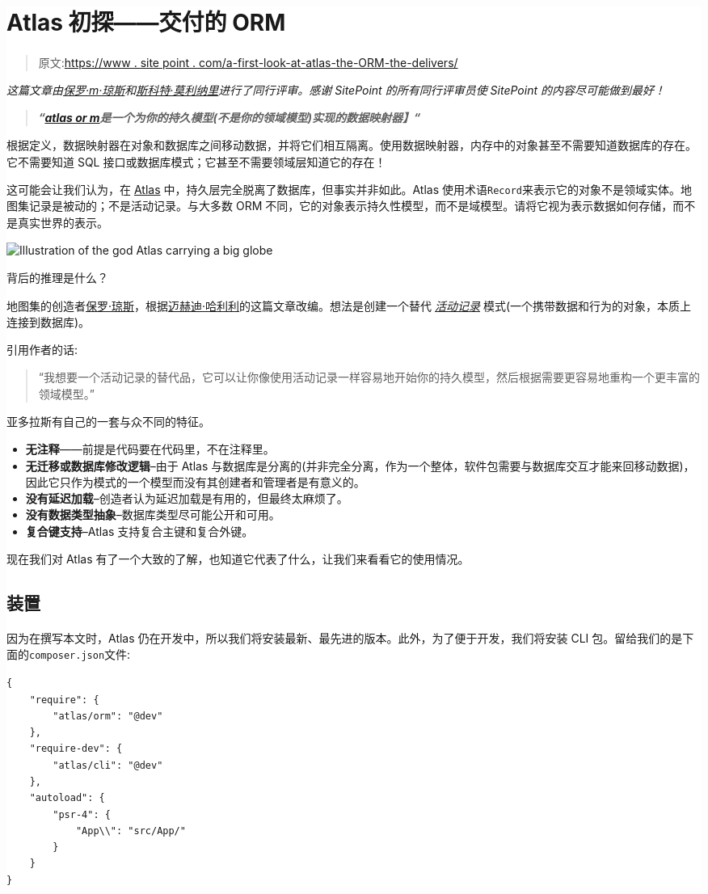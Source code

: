 # Atlas 初探——交付的 ORM

> 原文:[https://www . site point . com/a-first-look-at-atlas-the-ORM-the-delivers/](https://www.sitepoint.com/a-first-look-at-atlas-the-orm-that-delivers/)

*这篇文章由[保罗·m·琼斯](https://www.sitepoint.com/author/pmjones/)和[斯科特·莫利纳里](https://www.sitepoint.com/author/smolinari/)进行了同行评审。感谢 SitePoint 的所有同行评审员使 SitePoint 的内容尽可能做到最好！*

> ***“[atlas or m](https://github.com/atlasphp/Atlas.Orm)是一个为你的持久模型(不是你的领域模型)实现的数据映射器】“***

根据定义，数据映射器在对象和数据库之间移动数据，并将它们相互隔离。使用数据映射器，内存中的对象甚至不需要知道数据库的存在。它不需要知道 SQL 接口或数据库模式；它甚至不需要领域层知道它的存在！

这可能会让我们认为，在 [Atlas](https://github.com/atlasphp/Atlas.Orm) 中，持久层完全脱离了数据库，但事实并非如此。Atlas 使用术语`Record`来表示它的对象不是领域实体。地图集记录是被动的；不是活动记录。与大多数 ORM 不同，它的对象表示持久性模型，而不是域模型。请将它视为表示数据如何存储，而不是真实世界的表示。

![Illustration of the god Atlas carrying a big globe](../Images/54115647da5bbf01e0683f4a8aa898d5.png)

背后的推理是什么？

地图集的创造者[保罗·琼斯](https://www.sitepoint.com/author/pmjones/)，根据[迈赫迪·哈利利](http://www.mehdi-khalili.com/orm-anti-patterns-part-4-persistence-domain-model/)的这篇文章改编。想法是创建一个替代 [*活动记录*](https://www.sitepoint.com/yii-2-0-activerecord-explained/) 模式(一个携带数据和行为的对象，本质上连接到数据库)。

引用作者的话:

> “我想要一个活动记录的替代品，它可以让你像使用活动记录一样容易地开始你的持久模型，然后根据需要更容易地重构一个更丰富的领域模型。”

亚多拉斯有自己的一套与众不同的特征。

*   **无注释**——前提是代码要在代码里，不在注释里。
*   **无迁移或数据库修改逻辑**–由于 Atlas 与数据库是分离的(并非完全分离，作为一个整体，软件包需要与数据库交互才能来回移动数据)，因此它只作为模式的一个模型而没有其创建者和管理者是有意义的。
*   **没有延迟加载**–创造者认为延迟加载是有用的，但最终太麻烦了。
*   **没有数据类型抽象**–数据库类型尽可能公开和可用。
*   **复合键支持**–Atlas 支持复合主键和复合外键。

现在我们对 Atlas 有了一个大致的了解，也知道它代表了什么，让我们来看看它的使用情况。

## 装置

因为在撰写本文时，Atlas 仍在开发中，所以我们将安装最新、最先进的版本。此外，为了便于开发，我们将安装 CLI 包。留给我们的是下面的`composer.json`文件:

```
{
    "require": {
        "atlas/orm": "@dev"
    },
    "require-dev": {
        "atlas/cli": "@dev"
    },
    "autoload": {
        "psr-4": {
            "App\\": "src/App/"
        }
    }
} 
```
